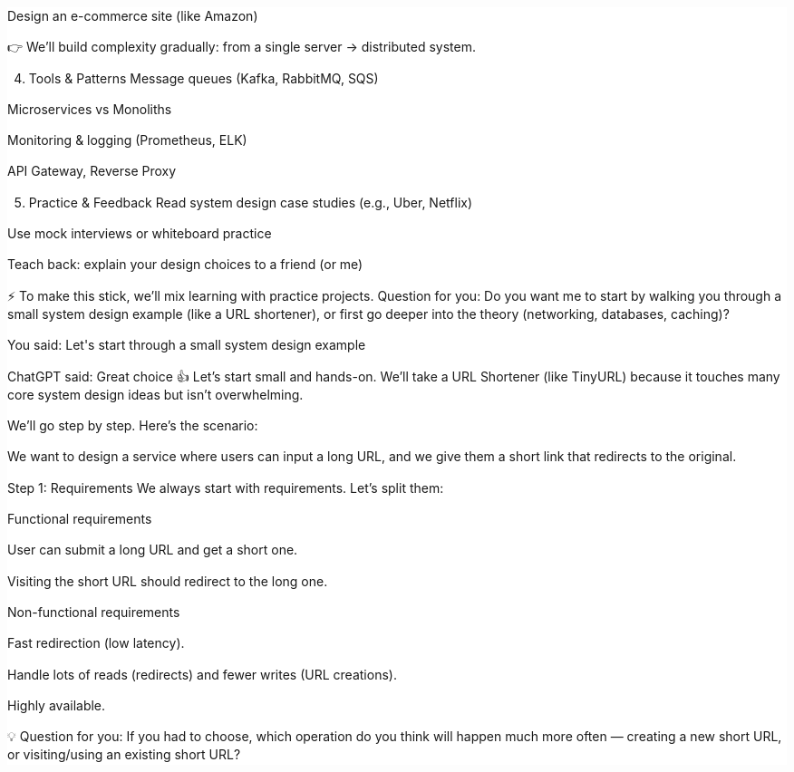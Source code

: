 Design an e-commerce site (like Amazon)

👉 We’ll build complexity gradually: from a single server → distributed system.

4. Tools & Patterns
Message queues (Kafka, RabbitMQ, SQS)

Microservices vs Monoliths

Monitoring & logging (Prometheus, ELK)

API Gateway, Reverse Proxy

5. Practice & Feedback
Read system design case studies (e.g., Uber, Netflix)

Use mock interviews or whiteboard practice

Teach back: explain your design choices to a friend (or me)

⚡ To make this stick, we’ll mix learning with practice projects.
Question for you:
Do you want me to start by walking you through a small system design example (like a URL shortener), or first go deeper into the theory (networking, databases, caching)?






You said:
Let's start through a small system design example 


ChatGPT said:
Great choice 👍 Let’s start small and hands-on. We’ll take a URL Shortener (like TinyURL) because it touches many core system design ideas but isn’t overwhelming.

We’ll go step by step. Here’s the scenario:

We want to design a service where users can input a long URL, and we give them a short link that redirects to the original.

Step 1: Requirements
We always start with requirements.
Let’s split them:

Functional requirements

User can submit a long URL and get a short one.

Visiting the short URL should redirect to the long one.

Non-functional requirements

Fast redirection (low latency).

Handle lots of reads (redirects) and fewer writes (URL creations).

Highly available.

💡 Question for you:
If you had to choose, which operation do you think will happen much more often — creating a new short URL, or visiting/using an existing short URL?
